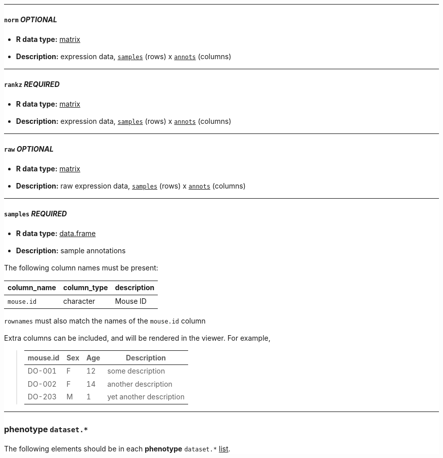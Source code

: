 ------------

#### `norm`<a name="mrna_norm"></a> *OPTIONAL*

- **R data type:** [matrix](http://www.r-tutor.com/r-introduction/matrix)

- **Description:** expression data, [`samples`](#mrna_samples) (rows) x [`annots`](#mrna_annots) (columns)

------------

#### `rankz`<a name="mrna_rankz"></a> *REQUIRED*

- **R data type:** [matrix](http://www.r-tutor.com/r-introduction/matrix)

- **Description:** expression data, [`samples`](#mrna_samples) (rows) x [`annots`](#mrna_annots) (columns)

------------

#### `raw`<a name="mrna_raw"></a> *OPTIONAL*

- **R data type:** [matrix](http://www.r-tutor.com/r-introduction/matrix)

- **Description:** raw expression data, [`samples`](#mrna_samples) (rows) x [`annots`](#mrna_annots) (columns)

------------

#### `samples`<a name="mrna_samples"></a> *REQUIRED*

- **R data type:** [data.frame](http://www.r-tutor.com/r-introduction/data-frame)

- **Description:** sample annotations

The following column names must be present:

| column_name | column_type | description |
| ----------- | ---------- | ---------- |    
| `mouse.id` | character | Mouse ID

`rownames` must also match the names of the `mouse.id` column

Extra columns can be included, and will be rendered in the viewer. For example,

> | mouse.id | Sex | Age | Description |
> | ----------- | ---------- | ---------- | ---------- |
> | DO-001 | F | 12 | some description
> | DO-002 | F | 14 | another description
> | DO-203 | M | 1 | yet another description

------------

### phenotype <a name="pheno_dataset"></a>`dataset.*`

The following elements should be in each **phenotype** `dataset.*` [list](http://www.r-tutor.com/r-introduction/list).
